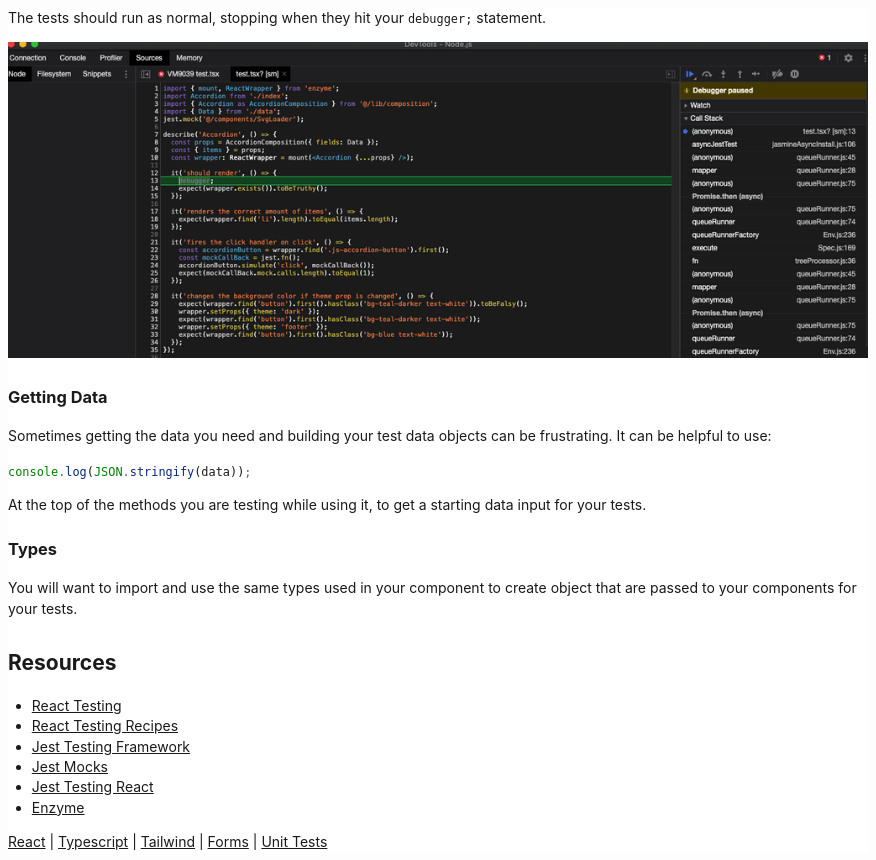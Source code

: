 The tests should run as normal, stopping when they hit your `debugger;` statement.

![Chrome Debugging](./UnitTests-debugging.png)

### Getting Data

Sometimes getting the data you need and building your test data objects can be frustrating. It can be helpful to use:

```js
console.log(JSON.stringify(data));
```

At the top of the methods you are testing while using it, to get a starting data input for your tests.

### Types

You will want to import and use the same types used in your component to create object that are passed to your components for your tests.

## Resources

- [React Testing](https://reactjs.org/docs/testing.html)
- [React Testing Recipes](https://reactjs.org/docs/testing-recipes.html)
- [Jest Testing Framework](https://jestjs.io/)
- [Jest Mocks](https://jestjs.io/docs/en/jest-object#mock-modules)
- [Jest Testing React](https://jestjs.io/docs/en/tutorial-react)
- [Enzyme](https://enzymejs.github.io/enzyme/)

[React](./React.md) | [Typescript](./Typescript.md) | [Tailwind](./Tailwind.md) | [Forms](./Forms.md) | [Unit Tests](./UnitTests.md)
